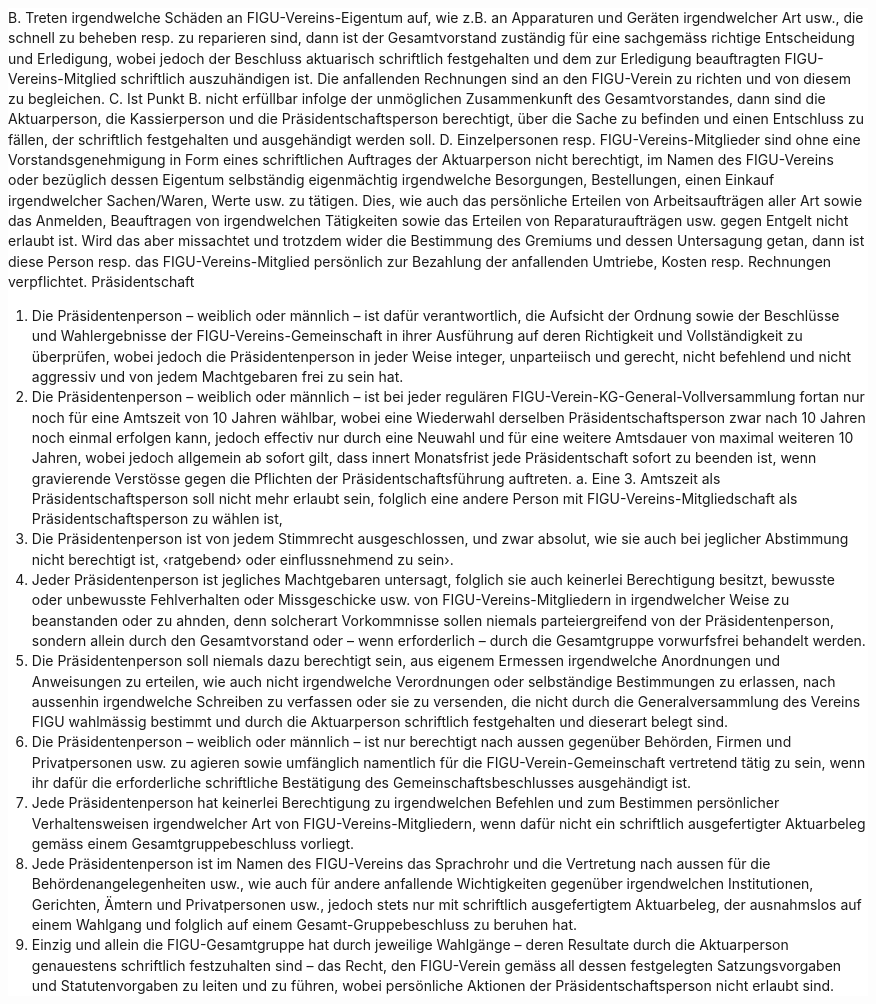 B. Treten irgendwelche Schäden an FIGU-Vereins-Eigentum auf, wie z.B. an Apparaturen und Geräten irgendwelcher Art usw., die schnell zu beheben resp. zu reparieren sind, dann ist der Gesamtvorstand zuständig für eine sachgemäss richtige Entscheidung und Erledigung, wobei jedoch der Beschluss aktuarisch schriftlich festgehalten und dem zur Erledigung beauftragten FIGU-Vereins-Mitglied schriftlich auszuhändigen ist. Die anfallenden Rechnungen sind an den FIGU-Verein zu richten und von diesem zu begleichen.
C. Ist Punkt B. nicht erfüllbar infolge der unmöglichen Zusammenkunft des Gesamtvorstandes, dann sind die Aktuarperson, die Kassierperson und die Präsidentschaftsperson berechtigt, über die Sache zu befinden und einen Entschluss zu fällen, der schriftlich festgehalten und ausgehändigt werden soll.
D. Einzelpersonen resp. FIGU-Vereins-Mitglieder sind ohne eine Vorstandsgenehmigung in Form eines schriftlichen Auftrages der Aktuarperson nicht berechtigt, im Namen des FIGU-Vereins oder bezüglich dessen Eigentum selbständig eigenmächtig irgendwelche Besorgungen, Bestellungen, einen Einkauf irgendwelcher Sachen/Waren, Werte usw. zu tätigen. Dies, wie auch das persönliche Erteilen von Arbeitsaufträgen aller Art sowie das Anmelden, Beauftragen von irgendwelchen Tätigkeiten sowie das Erteilen von Reparaturaufträgen usw. gegen Entgelt nicht erlaubt ist. Wird das aber missachtet und trotzdem wider die Bestimmung des Gremiums und dessen Untersagung getan, dann ist diese Person resp. das FIGU-Vereins-Mitglied persönlich zur Bezahlung der anfallenden Umtriebe, Kosten resp. Rechnungen verpflichtet.
Präsidentschaft
1. Die Präsidentenperson – weiblich oder männlich – ist dafür verantwortlich, die Aufsicht der Ordnung sowie der Beschlüsse und Wahlergebnisse der FIGU-Vereins-Gemeinschaft in ihrer Ausführung auf deren Richtigkeit und Vollständigkeit zu überprüfen, wobei jedoch die Präsidentenperson in jeder Weise integer, unparteiisch und gerecht, nicht befehlend und nicht aggressiv und von jedem Machtgebaren frei zu sein hat.
2. Die Präsidentenperson – weiblich oder männlich – ist bei jeder regulären FIGU-Verein-KG-General-Vollversammlung fortan nur noch für eine Amtszeit von 10 Jahren wählbar, wobei eine Wiederwahl derselben Präsidentschaftsperson zwar nach 10 Jahren noch einmal erfolgen kann, jedoch effectiv nur durch eine Neuwahl und für eine weitere Amtsdauer von maximal weiteren 10 Jahren, wobei jedoch allgemein ab sofort gilt, dass innert Monatsfrist jede Präsidentschaft sofort zu beenden ist, wenn gravierende Verstösse gegen die Pflichten der Präsidentschaftsführung auftreten.
a. Eine 3. Amtszeit als Präsidentschaftsperson soll nicht mehr erlaubt sein, folglich eine andere Person mit FIGU-Vereins-Mitgliedschaft als Präsidentschaftsperson zu wählen ist,
3. Die Präsidentenperson ist von jedem Stimmrecht ausgeschlossen, und zwar absolut, wie sie auch bei jeglicher Abstimmung nicht berechtigt ist, ‹ratgebend› oder einflussnehmend zu sein›.
4. Jeder Präsidentenperson ist jegliches Machtgebaren untersagt, folglich sie auch keinerlei Berechtigung besitzt, bewusste oder unbewusste Fehlverhalten oder Missgeschicke usw. von FIGU-Vereins-Mitgliedern in irgendwelcher Weise zu beanstanden oder zu ahnden, denn solcherart Vorkommnisse sollen niemals parteiergreifend von der Präsidentenperson, sondern allein durch den Gesamtvorstand oder – wenn erforderlich – durch die Gesamtgruppe vorwurfsfrei behandelt werden.
5. Die Präsidentenperson soll niemals dazu berechtigt sein, aus eigenem Ermessen irgendwelche Anordnungen und Anweisungen zu erteilen, wie auch nicht irgendwelche Verordnungen oder selbständige Bestimmungen zu erlassen, nach aussenhin irgendwelche Schreiben zu verfassen oder sie zu versenden, die nicht durch die Generalversammlung des Vereins FIGU wahlmässig bestimmt und durch die Aktuarperson schriftlich festgehalten und dieserart belegt sind.
6. Die Präsidentenperson – weiblich oder männlich – ist nur berechtigt nach aussen gegenüber Behörden, Firmen und Privatpersonen usw. zu agieren sowie umfänglich namentlich für die FIGU-Verein-Gemeinschaft vertretend tätig zu sein, wenn ihr dafür die erforderliche schriftliche Bestätigung des Gemeinschaftsbeschlusses ausgehändigt ist.
7. Jede Präsidentenperson hat keinerlei Berechtigung zu irgendwelchen Befehlen und zum Bestimmen persönlicher Verhaltensweisen irgendwelcher Art von FIGU-Vereins-Mitgliedern, wenn dafür nicht ein schriftlich ausgefertigter Aktuarbeleg gemäss einem Gesamtgruppebeschluss vorliegt.
8. Jede Präsidentenperson ist im Namen des FIGU-Vereins das Sprachrohr und die Vertretung nach aussen für die Behördenangelegenheiten usw., wie auch für andere anfallende Wichtigkeiten gegenüber irgendwelchen Institutionen, Gerichten, Ämtern und Privatpersonen usw., jedoch stets nur mit schriftlich ausgefertigtem Aktuarbeleg, der ausnahmslos auf einem Wahlgang und folglich auf einem Gesamt-Gruppebeschluss zu beruhen hat.
9. Einzig und allein die FIGU-Gesamtgruppe hat durch jeweilige Wahlgänge – deren Resultate durch die Aktuarperson genauestens schriftlich festzuhalten sind – das Recht, den FIGU-Verein gemäss all dessen festgelegten Satzungsvorgaben und Statutenvorgaben zu leiten und zu führen, wobei persönliche Aktionen der Präsidentschaftsperson nicht erlaubt sind.